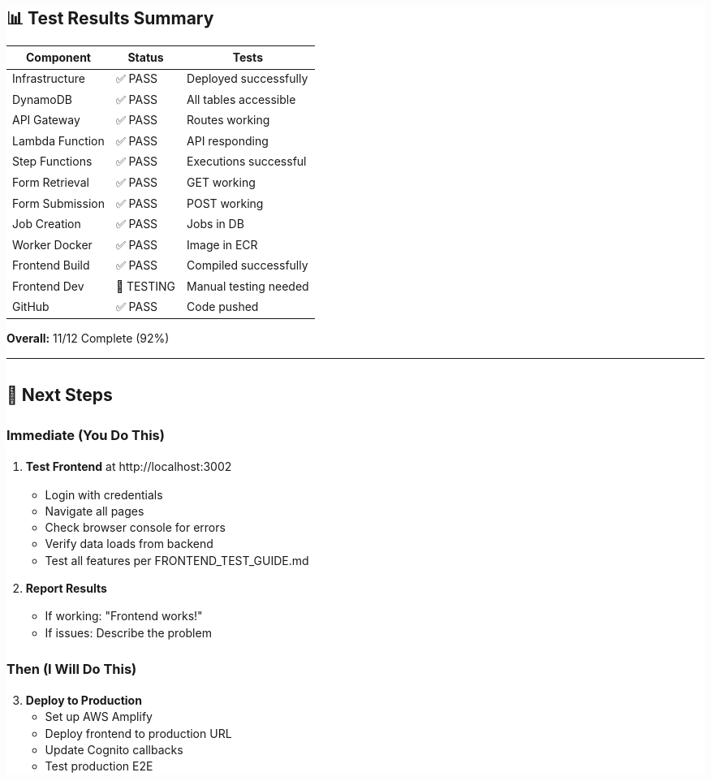 
## 📊 Test Results Summary

| Component | Status | Tests |
|-----------|--------|-------|
| Infrastructure | ✅ PASS | Deployed successfully |
| DynamoDB | ✅ PASS | All tables accessible |
| API Gateway | ✅ PASS | Routes working |
| Lambda Function | ✅ PASS | API responding |
| Step Functions | ✅ PASS | Executions successful |
| Form Retrieval | ✅ PASS | GET working |
| Form Submission | ✅ PASS | POST working |
| Job Creation | ✅ PASS | Jobs in DB |
| Worker Docker | ✅ PASS | Image in ECR |
| Frontend Build | ✅ PASS | Compiled successfully |
| Frontend Dev | 🔄 TESTING | Manual testing needed |
| GitHub | ✅ PASS | Code pushed |

**Overall:** 11/12 Complete (92%)

---

## 🎯 Next Steps

### Immediate (You Do This)
1. **Test Frontend** at http://localhost:3002
   - Login with credentials
   - Navigate all pages
   - Check browser console for errors
   - Verify data loads from backend
   - Test all features per FRONTEND_TEST_GUIDE.md

2. **Report Results**
   - If working: "Frontend works!"
   - If issues: Describe the problem

### Then (I Will Do This)
3. **Deploy to Production**
   - Set up AWS Amplify
   - Deploy frontend to production URL
   - Update Cognito callbacks
   - Test production E2E

